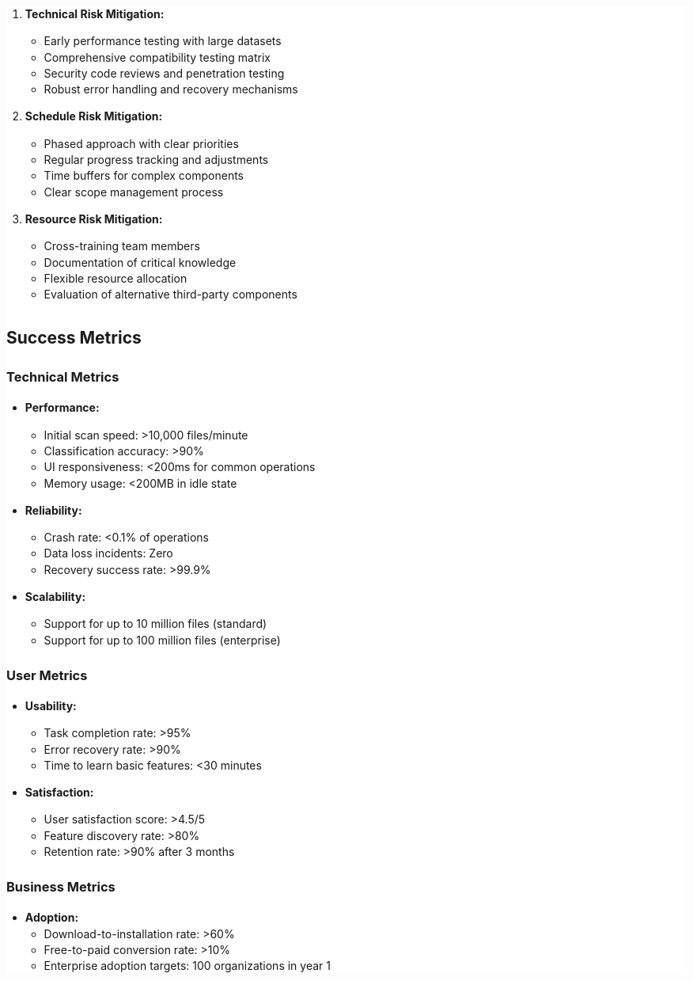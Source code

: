 1. **Technical Risk Mitigation:**
   - Early performance testing with large datasets
   - Comprehensive compatibility testing matrix
   - Security code reviews and penetration testing
   - Robust error handling and recovery mechanisms

2. **Schedule Risk Mitigation:**
   - Phased approach with clear priorities
   - Regular progress tracking and adjustments
   - Time buffers for complex components
   - Clear scope management process

3. **Resource Risk Mitigation:**
   - Cross-training team members
   - Documentation of critical knowledge
   - Flexible resource allocation
   - Evaluation of alternative third-party components

## Success Metrics

### Technical Metrics

- **Performance:**
  - Initial scan speed: >10,000 files/minute
  - Classification accuracy: >90%
  - UI responsiveness: <200ms for common operations
  - Memory usage: <200MB in idle state

- **Reliability:**
  - Crash rate: <0.1% of operations
  - Data loss incidents: Zero
  - Recovery success rate: >99.9%

- **Scalability:**
  - Support for up to 10 million files (standard)
  - Support for up to 100 million files (enterprise)

### User Metrics

- **Usability:**
  - Task completion rate: >95%
  - Error recovery rate: >90%
  - Time to learn basic features: <30 minutes

- **Satisfaction:**
  - User satisfaction score: >4.5/5
  - Feature discovery rate: >80%
  - Retention rate: >90% after 3 months

### Business Metrics

- **Adoption:**
  - Download-to-installation rate: >60%
  - Free-to-paid conversion rate: >10%
  - Enterprise adoption targets: 100 organizations in year 1
